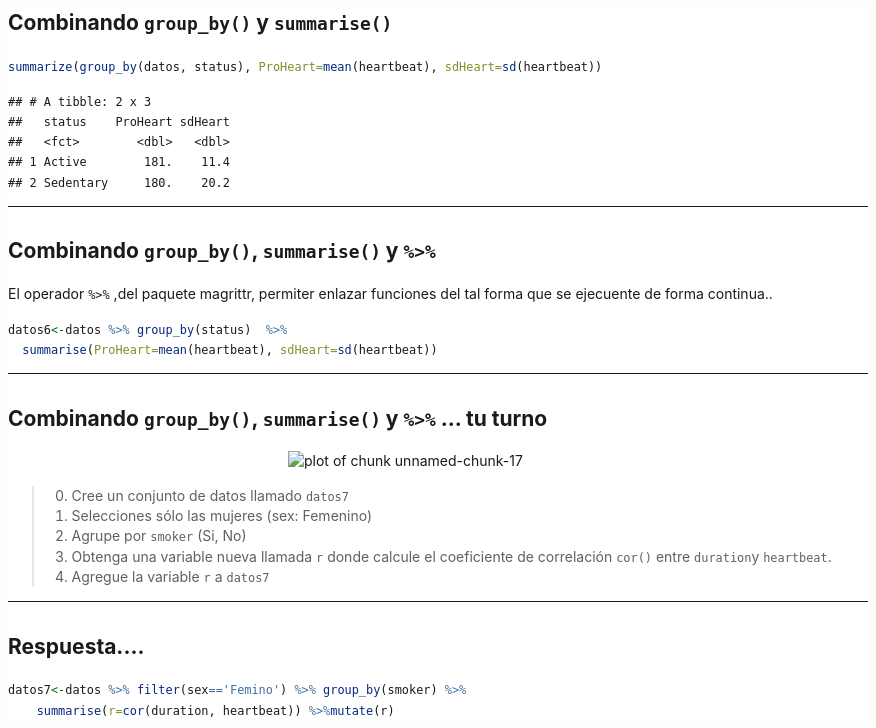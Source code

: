 
## Combinando `group_by()` y `summarise()`


```r
summarize(group_by(datos, status), ProHeart=mean(heartbeat), sdHeart=sd(heartbeat))
```

```
## # A tibble: 2 x 3
##   status    ProHeart sdHeart
##   <fct>        <dbl>   <dbl>
## 1 Active        181.    11.4
## 2 Sedentary     180.    20.2
```


--- 

## Combinando `group_by()`, `summarise()` y `%>%`

El operador `%>%` ,del paquete magrittr,  permiter enlazar funciones del tal forma que se ejecuente de forma continua..


```r
datos6<-datos %>% group_by(status)  %>%
  summarise(ProHeart=mean(heartbeat), sdHeart=sd(heartbeat))
```


--- 

## Combinando `group_by()`, `summarise()` y `%>%` ... tu turno


<img src="https://media.giphy.com/media/xRFiDPIVR2Dfy/giphy.gif" title="plot of chunk unnamed-chunk-17" alt="plot of chunk unnamed-chunk-17" width="300px" style="display: block; margin: auto;" />


>0. Cree un conjunto de datos llamado `datos7`
>1. Selecciones sólo las mujeres (sex: Femenino)
>2. Agrupe por `smoker` (Si, No)
>3. Obtenga una variable nueva llamada  `r` donde calcule el coeficiente de correlación `cor()` entre `duration`y `heartbeat`. 
>4. Agregue la variable `r` a `datos7`


--- 

## Respuesta.... 


```r
datos7<-datos %>% filter(sex=='Femino') %>% group_by(smoker) %>%
    summarise(r=cor(duration, heartbeat)) %>%mutate(r)
```
